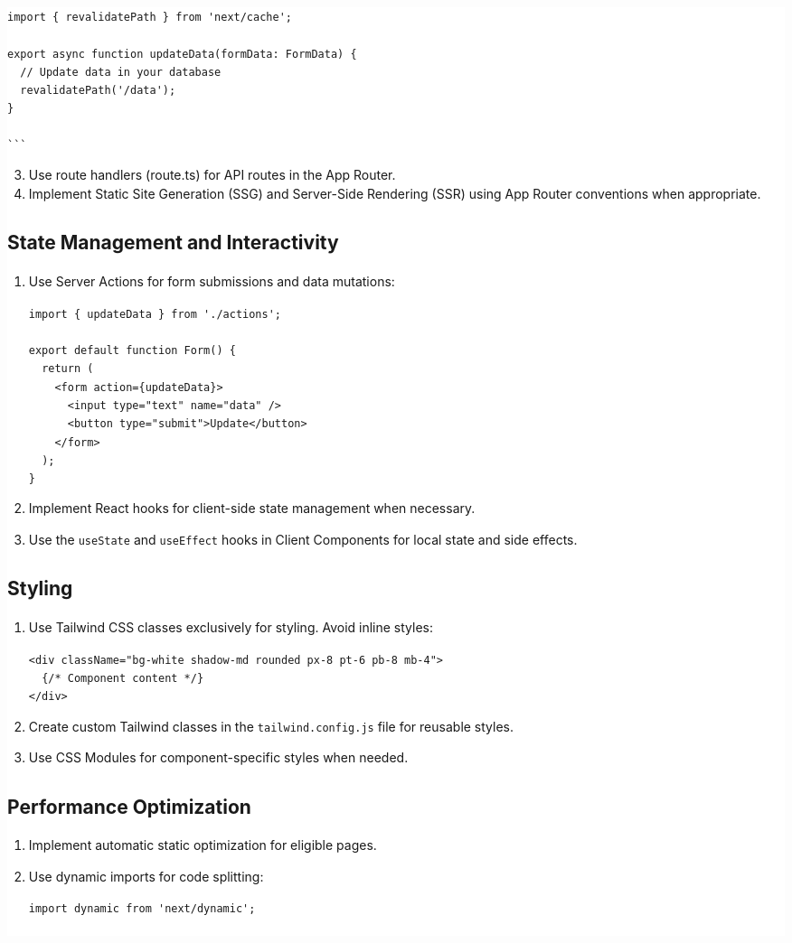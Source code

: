     import { revalidatePath } from 'next/cache';
    
    export async function updateData(formData: FormData) {
      // Update data in your database
      revalidatePath('/data');
    }
    
    ```
    
3. Use route handlers (route.ts) for API routes in the App Router.
4. Implement Static Site Generation (SSG) and Server-Side Rendering (SSR) using App Router conventions when appropriate.

## State Management and Interactivity

1. Use Server Actions for form submissions and data mutations:
    
    ```tsx
    import { updateData } from './actions';
    
    export default function Form() {
      return (
        <form action={updateData}>
          <input type="text" name="data" />
          <button type="submit">Update</button>
        </form>
      );
    }
    
    ```
    
2. Implement React hooks for client-side state management when necessary.
3. Use the `useState` and `useEffect` hooks in Client Components for local state and side effects.

## Styling

1. Use Tailwind CSS classes exclusively for styling. Avoid inline styles:
    
    ```tsx
    <div className="bg-white shadow-md rounded px-8 pt-6 pb-8 mb-4">
      {/* Component content */}
    </div>
    
    ```
    
2. Create custom Tailwind classes in the `tailwind.config.js` file for reusable styles.
3. Use CSS Modules for component-specific styles when needed.

## Performance Optimization

1. Implement automatic static optimization for eligible pages.
2. Use dynamic imports for code splitting:
    
    ```tsx
    import dynamic from 'next/dynamic';
    